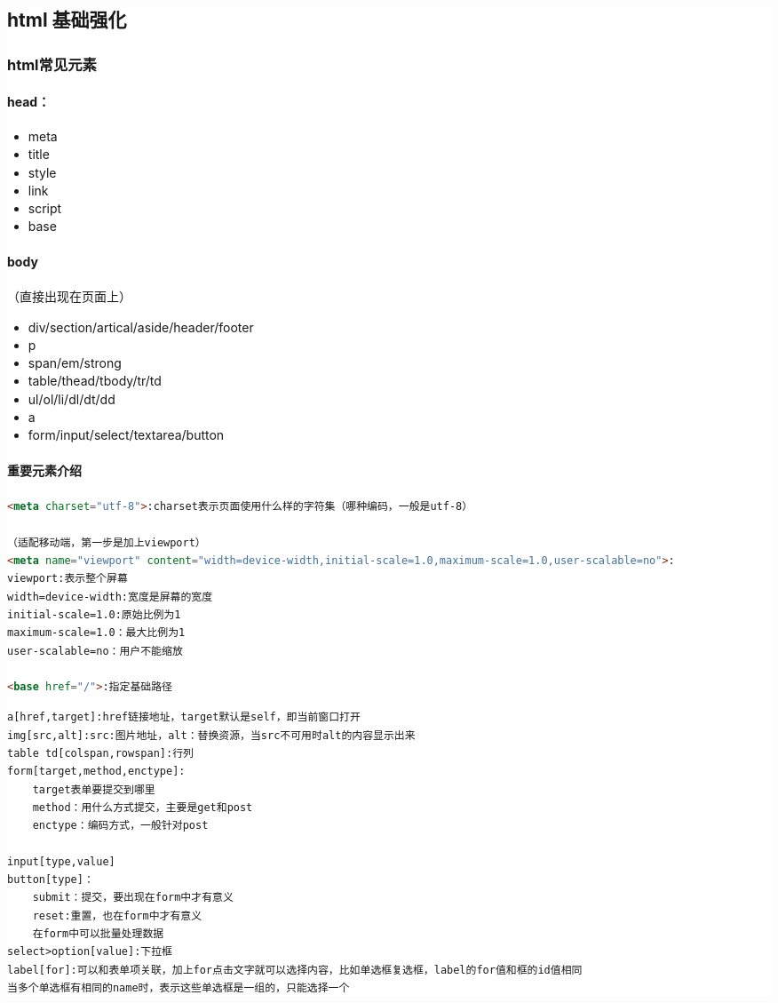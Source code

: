 ## html 基础强化

### html常见元素

#### head：

- meta
- title
- style
- link
- script
- base

#### body

（直接出现在页面上）

- div/section/artical/aside/header/footer
- p
- span/em/strong
- table/thead/tbody/tr/td
- ul/ol/li/dl/dt/dd
- a
- form/input/select/textarea/button

#### 重要元素介绍

```html
<meta charset="utf-8">:charset表示页面使用什么样的字符集（哪种编码，一般是utf-8）

（适配移动端，第一步是加上viewport）
<meta name="viewport" content="width=device-width,initial-scale=1.0,maximum-scale=1.0,user-scalable=no">:
viewport:表示整个屏幕
width=device-width:宽度是屏幕的宽度
initial-scale=1.0:原始比例为1
maximum-scale=1.0：最大比例为1
user-scalable=no：用户不能缩放

<base href="/">:指定基础路径
```

```html
a[href,target]:href链接地址，target默认是self，即当前窗口打开
img[src,alt]:src:图片地址，alt：替换资源，当src不可用时alt的内容显示出来
table td[colspan,rowspan]:行列
form[target,method,enctype]:
	target表单要提交到哪里
	method：用什么方式提交，主要是get和post
	enctype：编码方式，一般针对post

input[type,value]
button[type]：
	submit：提交，要出现在form中才有意义
	reset:重置，也在form中才有意义
	在form中可以批量处理数据
select>option[value]:下拉框
label[for]:可以和表单项关联，加上for点击文字就可以选择内容，比如单选框复选框，label的for值和框的id值相同
当多个单选框有相同的name时，表示这些单选框是一组的，只能选择一个
```
